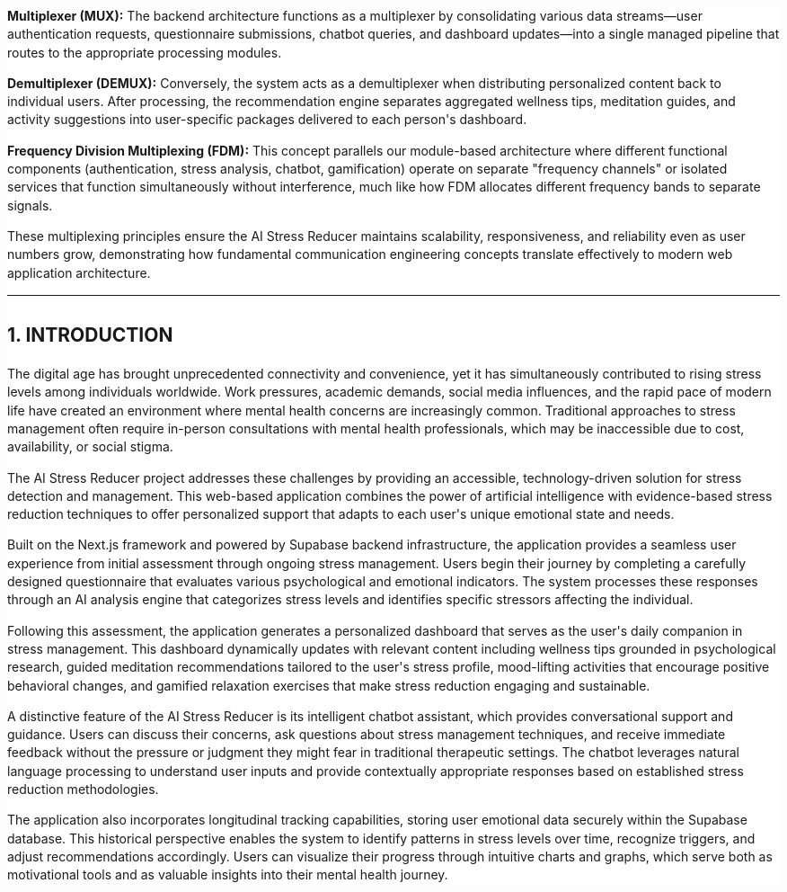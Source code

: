 **Multiplexer (MUX):** The backend architecture functions as a multiplexer by consolidating various data streams—user authentication requests, questionnaire submissions, chatbot queries, and dashboard updates—into a single managed pipeline that routes to the appropriate processing modules.

**Demultiplexer (DEMUX):** Conversely, the system acts as a demultiplexer when distributing personalized content back to individual users. After processing, the recommendation engine separates aggregated wellness tips, meditation guides, and activity suggestions into user-specific packages delivered to each person's dashboard.

**Frequency Division Multiplexing (FDM):** This concept parallels our module-based architecture where different functional components (authentication, stress analysis, chatbot, gamification) operate on separate "frequency channels" or isolated services that function simultaneously without interference, much like how FDM allocates different frequency bands to separate signals.

These multiplexing principles ensure the AI Stress Reducer maintains scalability, responsiveness, and reliability even as user numbers grow, demonstrating how fundamental communication engineering concepts translate effectively to modern web application architecture.

---

## 1. INTRODUCTION

The digital age has brought unprecedented connectivity and convenience, yet it has simultaneously contributed to rising stress levels among individuals worldwide. Work pressures, academic demands, social media influences, and the rapid pace of modern life have created an environment where mental health concerns are increasingly common. Traditional approaches to stress management often require in-person consultations with mental health professionals, which may be inaccessible due to cost, availability, or social stigma.

The AI Stress Reducer project addresses these challenges by providing an accessible, technology-driven solution for stress detection and management. This web-based application combines the power of artificial intelligence with evidence-based stress reduction techniques to offer personalized support that adapts to each user's unique emotional state and needs.

Built on the Next.js framework and powered by Supabase backend infrastructure, the application provides a seamless user experience from initial assessment through ongoing stress management. Users begin their journey by completing a carefully designed questionnaire that evaluates various psychological and emotional indicators. The system processes these responses through an AI analysis engine that categorizes stress levels and identifies specific stressors affecting the individual.

Following this assessment, the application generates a personalized dashboard that serves as the user's daily companion in stress management. This dashboard dynamically updates with relevant content including wellness tips grounded in psychological research, guided meditation recommendations tailored to the user's stress profile, mood-lifting activities that encourage positive behavioral changes, and gamified relaxation exercises that make stress reduction engaging and sustainable.

A distinctive feature of the AI Stress Reducer is its intelligent chatbot assistant, which provides conversational support and guidance. Users can discuss their concerns, ask questions about stress management techniques, and receive immediate feedback without the pressure or judgment they might fear in traditional therapeutic settings. The chatbot leverages natural language processing to understand user inputs and provide contextually appropriate responses based on established stress reduction methodologies.

The application also incorporates longitudinal tracking capabilities, storing user emotional data securely within the Supabase database. This historical perspective enables the system to identify patterns in stress levels over time, recognize triggers, and adjust recommendations accordingly. Users can visualize their progress through intuitive charts and graphs, which serve both as motivational tools and as valuable insights into their mental health journey.
